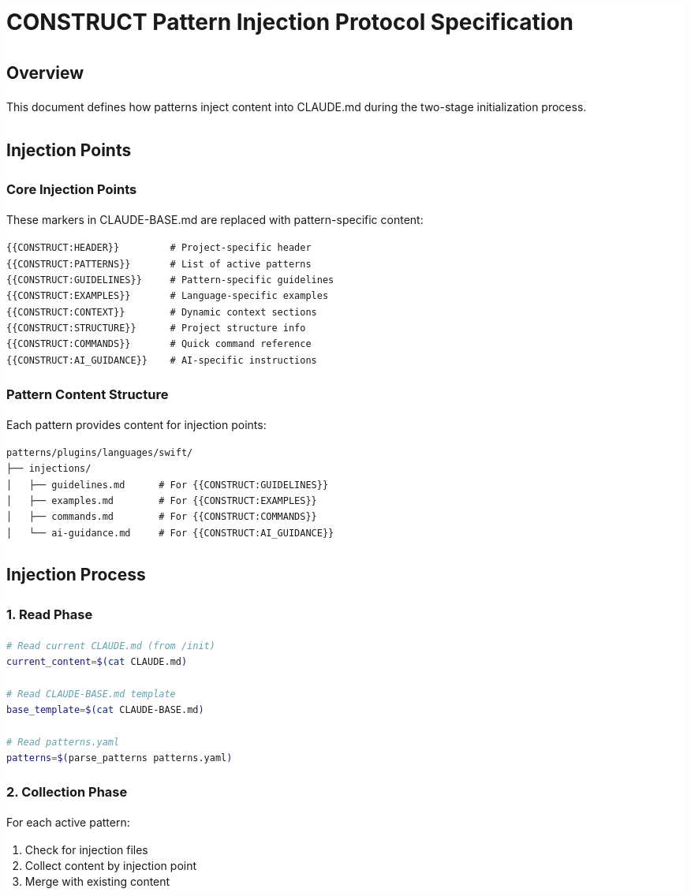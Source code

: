 # CONSTRUCT Pattern Injection Protocol Specification

## Overview
This document defines how patterns inject content into CLAUDE.md during the two-stage initialization process.

## Injection Points

### Core Injection Points
These markers in CLAUDE-BASE.md are replaced with pattern-specific content:

```markdown
{{CONSTRUCT:HEADER}}         # Project-specific header
{{CONSTRUCT:PATTERNS}}       # List of active patterns
{{CONSTRUCT:GUIDELINES}}     # Pattern-specific guidelines
{{CONSTRUCT:EXAMPLES}}       # Language-specific examples
{{CONSTRUCT:CONTEXT}}        # Dynamic context sections
{{CONSTRUCT:STRUCTURE}}      # Project structure info
{{CONSTRUCT:COMMANDS}}       # Quick command reference
{{CONSTRUCT:AI_GUIDANCE}}    # AI-specific instructions
```

### Pattern Content Structure
Each pattern provides content for injection points:

```
patterns/plugins/languages/swift/
├── injections/
│   ├── guidelines.md      # For {{CONSTRUCT:GUIDELINES}}
│   ├── examples.md        # For {{CONSTRUCT:EXAMPLES}}
│   ├── commands.md        # For {{CONSTRUCT:COMMANDS}}
│   └── ai-guidance.md     # For {{CONSTRUCT:AI_GUIDANCE}}
```

## Injection Process

### 1. Read Phase
```bash
# Read current CLAUDE.md (from /init)
current_content=$(cat CLAUDE.md)

# Read CLAUDE-BASE.md template
base_template=$(cat CLAUDE-BASE.md)

# Read patterns.yaml
patterns=$(parse_patterns patterns.yaml)
```

### 2. Collection Phase
For each active pattern:
1. Check for injection files
2. Collect content by injection point
3. Merge with existing content
